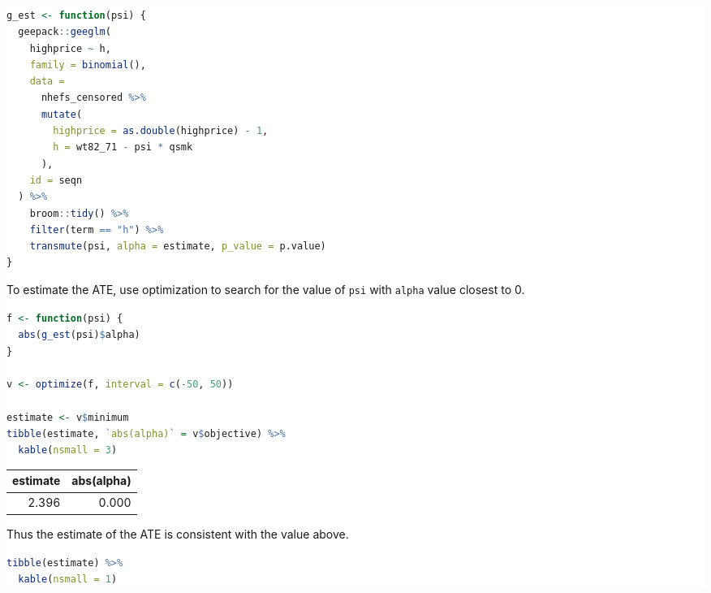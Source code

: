
```r
g_est <- function(psi) {
  geepack::geeglm(
    highprice ~ h,
    family = binomial(),
    data = 
      nhefs_censored %>% 
      mutate(
        highprice = as.double(highprice) - 1,
        h = wt82_71 - psi * qsmk
      ),
    id = seqn
  ) %>% 
    broom::tidy() %>% 
    filter(term == "h") %>% 
    transmute(psi, alpha = estimate, p_value = p.value)
}
```

To estimate the ATE, use optimization to search for the value of `psi` with `alpha` value closest to 0.


```r
f <- function(psi) {
  abs(g_est(psi)$alpha)
}

v <- optimize(f, interval = c(-50, 50))

estimate <- v$minimum
tibble(estimate, `abs(alpha)` = v$objective) %>% 
  kable(nsmall = 3)
```

<table class="table" style="width: auto !important; ">
 <thead>
  <tr>
   <th style="text-align:right;"> estimate </th>
   <th style="text-align:right;"> abs(alpha) </th>
  </tr>
 </thead>
<tbody>
  <tr>
   <td style="text-align:right;"> 2.396 </td>
   <td style="text-align:right;"> 0.000 </td>
  </tr>
</tbody>
</table>

Thus the estimate of the ATE is consistent with the value above.


```r
tibble(estimate) %>% 
  kable(nsmall = 1)
```
